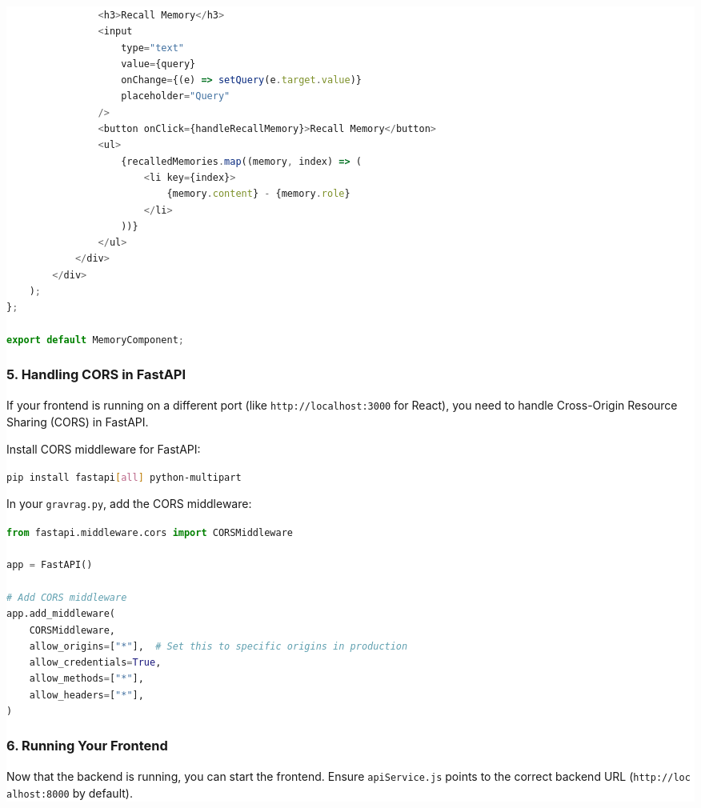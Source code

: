 ```javascript
                <h3>Recall Memory</h3>
                <input 
                    type="text" 
                    value={query} 
                    onChange={(e) => setQuery(e.target.value)} 
                    placeholder="Query"
                />
                <button onClick={handleRecallMemory}>Recall Memory</button>
                <ul>
                    {recalledMemories.map((memory, index) => (
                        <li key={index}>
                            {memory.content} - {memory.role}
                        </li>
                    ))}
                </ul>
            </div>
        </div>
    );
};

export default MemoryComponent;
```

### 5. **Handling CORS in FastAPI**
If your frontend is running on a different port (like `http://localhost:3000` for React), you need to handle Cross-Origin Resource Sharing (CORS) in FastAPI.

Install CORS middleware for FastAPI:

```bash
pip install fastapi[all] python-multipart
```

In your `gravrag.py`, add the CORS middleware:

```python
from fastapi.middleware.cors import CORSMiddleware

app = FastAPI()

# Add CORS middleware
app.add_middleware(
    CORSMiddleware,
    allow_origins=["*"],  # Set this to specific origins in production
    allow_credentials=True,
    allow_methods=["*"],
    allow_headers=["*"],
)
```

### 6. **Running Your Frontend**

Now that the backend is running, you can start the frontend. Ensure `apiService.js` points to the correct backend URL (`http://localhost:8000` by default).
